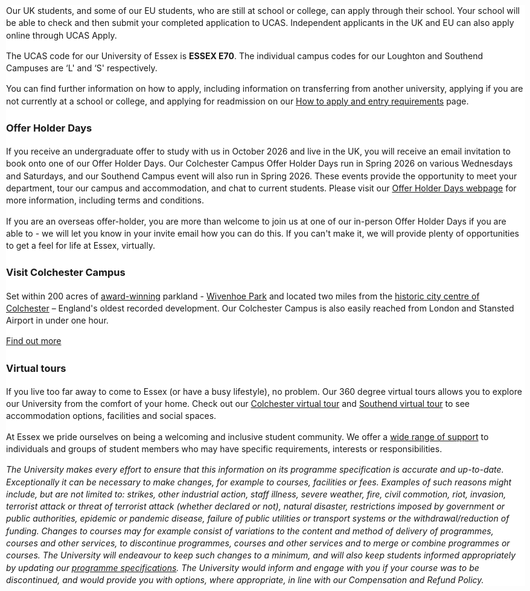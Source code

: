Our UK students, and some of our EU students, who are still at school or college, can apply through their school. Your school will be able to check and then submit your completed application to UCAS. Independent applicants in the UK and EU can also apply online through UCAS Apply.

The UCAS code for our University of Essex is **ESSEX E70**. The individual campus codes for our Loughton and Southend Campuses are ‘L' and ‘S' respectively.

You can find further information on how to apply, including information on transferring from another university, applying if you are not currently at a school or college, and applying for readmission on our [How to apply and entry requirements](https://www.essex.ac.uk/undergraduate/applying-to-essex) page.

### Offer Holder Days

If you receive an undergraduate offer to study with us in October 2026 and live in the UK, you will receive an email invitation to book onto one of our Offer Holder Days. Our Colchester Campus Offer Holder Days run in Spring 2026 on various Wednesdays and Saturdays, and our Southend Campus event will also run in Spring 2026. These events provide the opportunity to meet your department, tour our campus and accommodation, and chat to current students. Please visit our [Offer Holder Days webpage](https://www.essex.ac.uk/visit-us/offer-holder-days) for more information, including terms and conditions.

If you are an overseas offer-holder, you are more than welcome to join us at one of our in-person Offer Holder Days if you are able to - we will let you know in your invite email how you can do this. If you can't make it, we will provide plenty of opportunities to get a feel for life at Essex, virtually.

### Visit Colchester Campus

Set within 200 acres of [award-winning](https://www.essex.ac.uk/news/2022/07/26/green-flag-2022) parkland - [Wivenhoe Park](https://www.essex.ac.uk/wivenhoe-park) and located two miles from the [historic city centre of Colchester](https://www.essex.ac.uk/life/colchester-campus/local-area) – England's oldest recorded development. Our Colchester Campus is also easily reached from London and Stansted Airport in under one hour.

[Find out more](https://www.essex.ac.uk/life/colchester-campus)

### Virtual tours

If you live too far away to come to Essex (or have a busy lifestyle), no problem. Our 360 degree virtual tours allows you to explore our University from the comfort of your home. Check out our [Colchester virtual tour](https://www1.essex.ac.uk/virtual-tours/colchester) and [Southend virtual tour](https://www1.essex.ac.uk/virtual-tours/southend) to see accommodation options, facilities and social spaces.

At Essex we pride ourselves on being a welcoming and inclusive student community. We offer a [wide range of support](https://www.essex.ac.uk/student/equality-and-diversity) to individuals and groups of student members who may have specific requirements, interests or responsibilities.

*The University makes every effort to ensure that this information on its programme specification is accurate and up-to-date. Exceptionally it can be necessary to make changes, for example to courses, facilities or fees. Examples of such reasons might include, but are not limited to: strikes, other industrial action, staff illness, severe weather, fire, civil commotion, riot, invasion, terrorist attack or threat of terrorist attack (whether declared or not), natural disaster, restrictions imposed by government or public authorities, epidemic or pandemic disease, failure of public utilities or transport systems or the withdrawal/reduction of funding. Changes to courses may for example consist of variations to the content and method of delivery of programmes, courses and other services, to discontinue programmes, courses and other services and to merge or combine programmes or courses. The University will endeavour to keep such changes to a minimum, and will also keep students informed appropriately by updating our [programme specifications](http://www.essex.ac.uk/programmespecs/). The University would inform and engage with you if your course was to be discontinued, and would provide you with options, where appropriate, in line with our Compensation and Refund Policy.*
